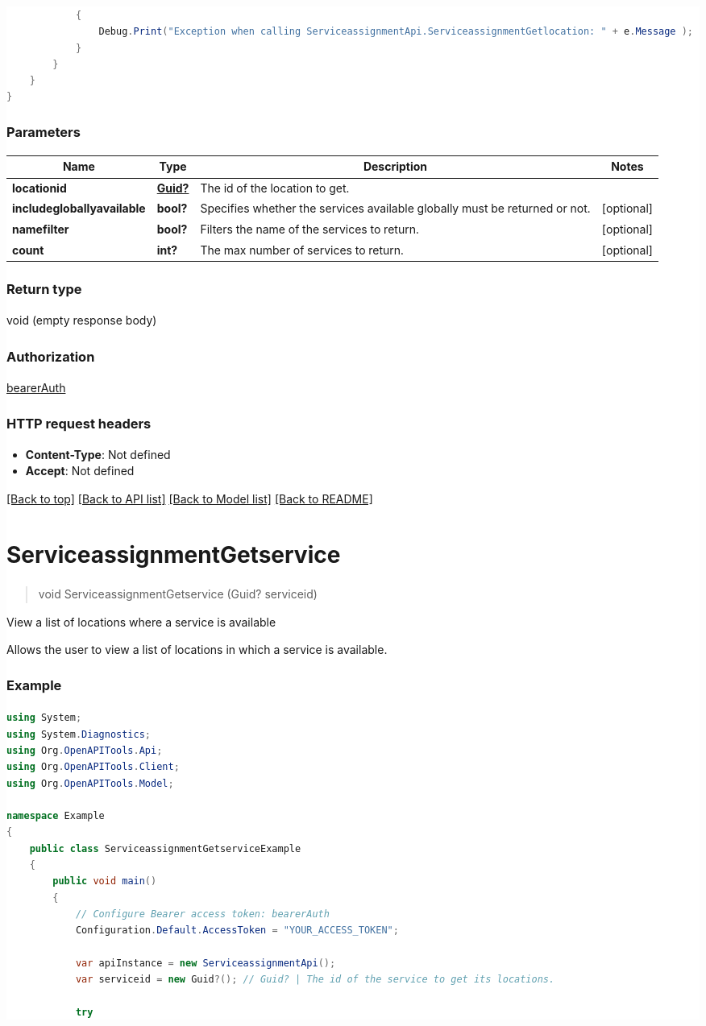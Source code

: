 ```csharp
            {
                Debug.Print("Exception when calling ServiceassignmentApi.ServiceassignmentGetlocation: " + e.Message );
            }
        }
    }
}
```

### Parameters

Name | Type | Description  | Notes
------------- | ------------- | ------------- | -------------
 **locationid** | [**Guid?**](.md)| The id of the location to get. | 
 **includegloballyavailable** | **bool?**| Specifies whether the services available globally must be returned or not. | [optional] 
 **namefilter** | **bool?**| Filters the name of the services to return. | [optional] 
 **count** | **int?**| The max number of services to return. | [optional] 

### Return type

void (empty response body)

### Authorization

[bearerAuth](../README.md#bearerAuth)

### HTTP request headers

 - **Content-Type**: Not defined
 - **Accept**: Not defined

[[Back to top]](#) [[Back to API list]](../README.md#documentation-for-api-endpoints) [[Back to Model list]](../README.md#documentation-for-models) [[Back to README]](../README.md)

<a name="serviceassignmentgetservice"></a>
# **ServiceassignmentGetservice**
> void ServiceassignmentGetservice (Guid? serviceid)

View a list of locations where a service is available

Allows the user to view a list of locations in which a service is available.

### Example
```csharp
using System;
using System.Diagnostics;
using Org.OpenAPITools.Api;
using Org.OpenAPITools.Client;
using Org.OpenAPITools.Model;

namespace Example
{
    public class ServiceassignmentGetserviceExample
    {
        public void main()
        {
            // Configure Bearer access token: bearerAuth
            Configuration.Default.AccessToken = "YOUR_ACCESS_TOKEN";

            var apiInstance = new ServiceassignmentApi();
            var serviceid = new Guid?(); // Guid? | The id of the service to get its locations.

            try
```